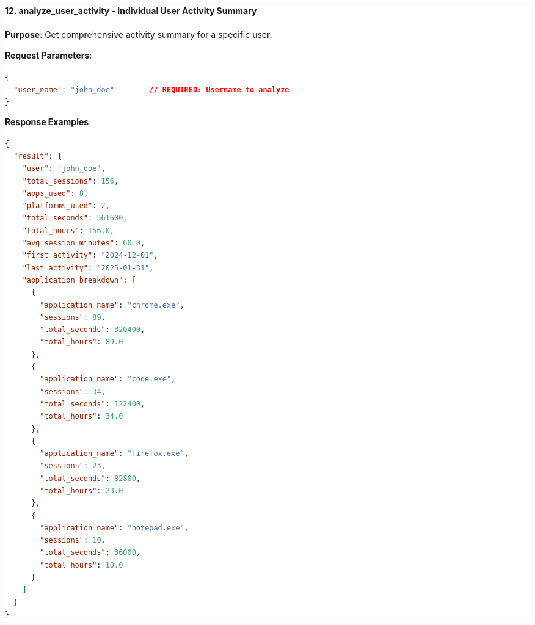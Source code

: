 #### 12. **analyze_user_activity** - Individual User Activity Summary

**Purpose**: Get comprehensive activity summary for a specific user.

**Request Parameters**:
```json
{
  "user_name": "john_doe"        // REQUIRED: Username to analyze
}
```

**Response Examples**:
```json
{
  "result": {
    "user": "john_doe",
    "total_sessions": 156,
    "apps_used": 8,
    "platforms_used": 2,
    "total_seconds": 561600,
    "total_hours": 156.0,
    "avg_session_minutes": 60.0,
    "first_activity": "2024-12-01",
    "last_activity": "2025-01-31",
    "application_breakdown": [
      {
        "application_name": "chrome.exe",
        "sessions": 89,
        "total_seconds": 320400,
        "total_hours": 89.0
      },
      {
        "application_name": "code.exe",
        "sessions": 34,
        "total_seconds": 122400,
        "total_hours": 34.0
      },
      {
        "application_name": "firefox.exe",
        "sessions": 23,
        "total_seconds": 82800,
        "total_hours": 23.0
      },
      {
        "application_name": "notepad.exe",
        "sessions": 10,
        "total_seconds": 36000,
        "total_hours": 10.0
      }
    ]
  }
}
```
